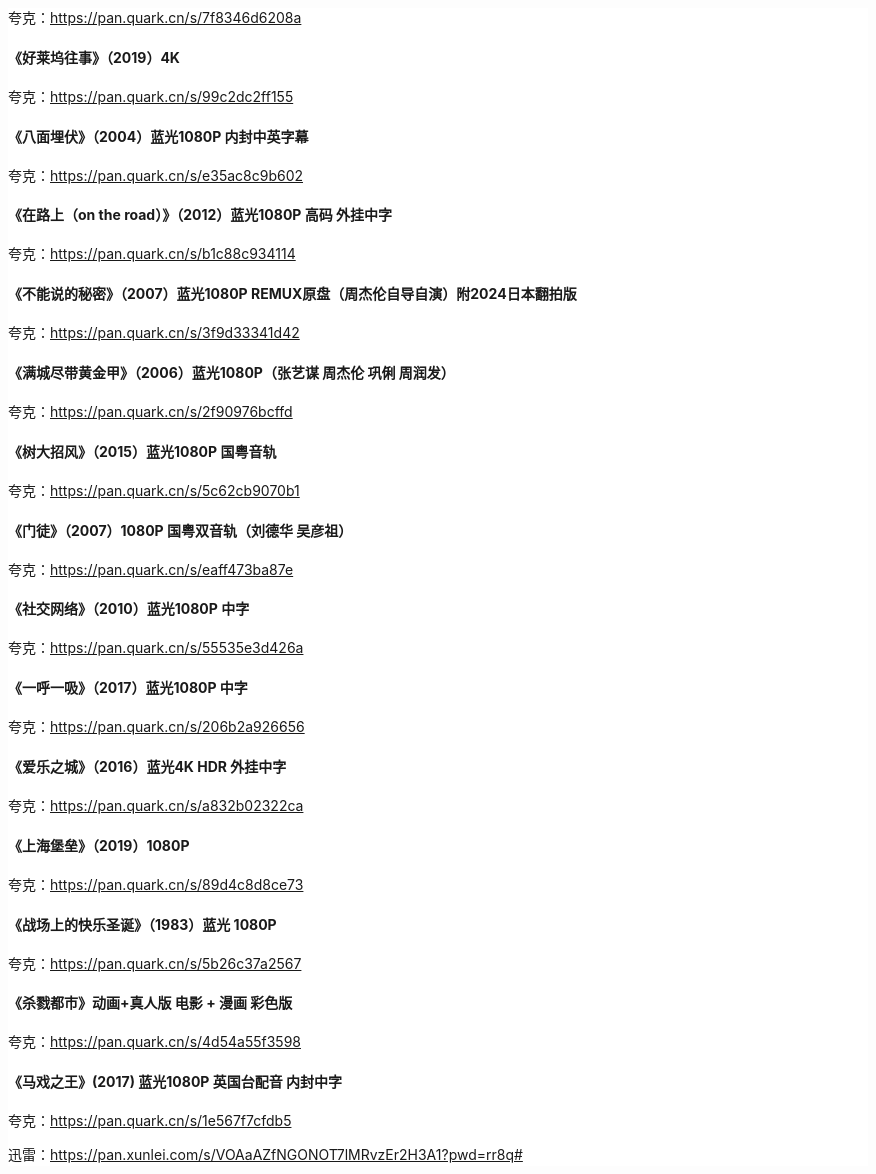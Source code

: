 夸克：https://pan.quark.cn/s/7f8346d6208a

#### 《好莱坞往事》（2019）4K

夸克：https://pan.quark.cn/s/99c2dc2ff155

#### 《八面埋伏》（2004）蓝光1080P 内封中英字幕

夸克：https://pan.quark.cn/s/e35ac8c9b602

#### 《在路上（on the road）》（2012）蓝光1080P 高码 外挂中字

夸克：https://pan.quark.cn/s/b1c88c934114

#### 《不能说的秘密》（2007）蓝光1080P REMUX原盘（周杰伦自导自演）附2024日本翻拍版

夸克：https://pan.quark.cn/s/3f9d33341d42

#### 《满城尽带黄金甲》（2006）蓝光1080P（张艺谋 周杰伦 巩俐 周润发）

夸克：https://pan.quark.cn/s/2f90976bcffd

#### 《树大招风》（2015）蓝光1080P 国粤音轨

夸克：https://pan.quark.cn/s/5c62cb9070b1

#### 《门徒》（2007）1080P 国粤双音轨（刘德华 吴彦祖）

夸克：https://pan.quark.cn/s/eaff473ba87e

#### 《社交网络》（2010）蓝光1080P 中字

夸克：https://pan.quark.cn/s/55535e3d426a

#### 《一呼一吸》（2017）蓝光1080P 中字

夸克：https://pan.quark.cn/s/206b2a926656

#### 《爱乐之城》（2016）蓝光4K HDR 外挂中字

夸克：https://pan.quark.cn/s/a832b02322ca

#### 《上海堡垒》（2019）1080P

夸克：https://pan.quark.cn/s/89d4c8d8ce73

#### 《战场上的快乐圣诞》（1983）蓝光 1080P

夸克：https://pan.quark.cn/s/5b26c37a2567

#### 《杀戮都市》动画+真人版 电影 + 漫画 彩色版

夸克：https://pan.quark.cn/s/4d54a55f3598

#### 《马戏之王》(2017) 蓝光1080P 英国台配音 内封中字

夸克：https://pan.quark.cn/s/1e567f7cfdb5

迅雷：https://pan.xunlei.com/s/VOAaAZfNGONOT7lMRvzEr2H3A1?pwd=rr8q#
